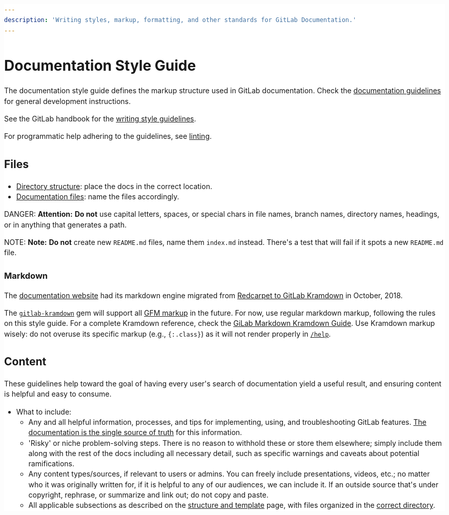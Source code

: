 ```yaml
---
description: 'Writing styles, markup, formatting, and other standards for GitLab Documentation.'
---
```


# Documentation Style Guide

The documentation style guide defines the markup structure used in
GitLab documentation. Check the
[documentation guidelines](index.md) for general development instructions.

See the GitLab handbook for the [writing style guidelines](https://about.gitlab.com/handbook/communication/#writing-style-guidelines).

For programmatic help adhering to the guidelines, see [linting](index.md#linting).

## Files

- [Directory structure](index.md#location-and-naming-documents): place the docs
in the correct location.
- [Documentation files](index.md#documentation-files): name the files accordingly.

DANGER: **Attention:**
**Do not** use capital letters, spaces, or special chars in file names,
branch names, directory names, headings, or in anything that generates a path.

NOTE: **Note:**
**Do not** create new `README.md` files, name them `index.md` instead. There's
a test that will fail if it spots a new `README.md` file.

### Markdown

The [documentation website](https://docs.gitlab.com) had its markdown engine migrated from [Redcarpet to GitLab Kramdown](https://gitlab.com/gitlab-com/gitlab-docs/merge_requests/108)
in October, 2018.

The [`gitlab-kramdown`](https://gitlab.com/gitlab-org/gitlab_kramdown)
gem will support all [GFM markup](../../user/markdown.md) in the future. For now,
use regular markdown markup, following the rules on this style guide. For a complete
Kramdown reference, check the [GiLab Markdown Kramdown Guide](https://about.gitlab.com/handbook/product/technical-writing/markdown-guide/).
Use Kramdown markup wisely: do not overuse its specific markup (e.g., `{:.class}`) as it will not render properly in
[`/help`](#gitlab-help).

## Content

These guidelines help toward the goal of having every user's search of documentation
yield a useful result, and ensuring content is helpful and easy to consume.

- What to include:
  - Any and all helpful information, processes, and tips for implementing,
using, and troubleshooting GitLab features. [The documentation is the single source of truth](https://about.gitlab.com/handbook/documentation/#documentation-as-single-source-of-truth-ssot)
for this information.
  - 'Risky' or niche problem-solving steps. There is no reason to withhold these or
store them elsewhere; simply include them along with the rest of the docs including all necessary
detail, such as specific warnings and caveats about potential ramifications.
  - Any content types/sources, if relevant to users or admins. You can freely
include presentations, videos, etc.; no matter who it was originally written for,
if it is helpful to any of our audiences, we can include it. If an outside source
that's under copyright, rephrase, or summarize and link out; do not copy and paste.
  - All applicable subsections as described on the [structure and template](structure.md) page,
with files organized in the [correct directory](index.md#documentation-directory-structure).
